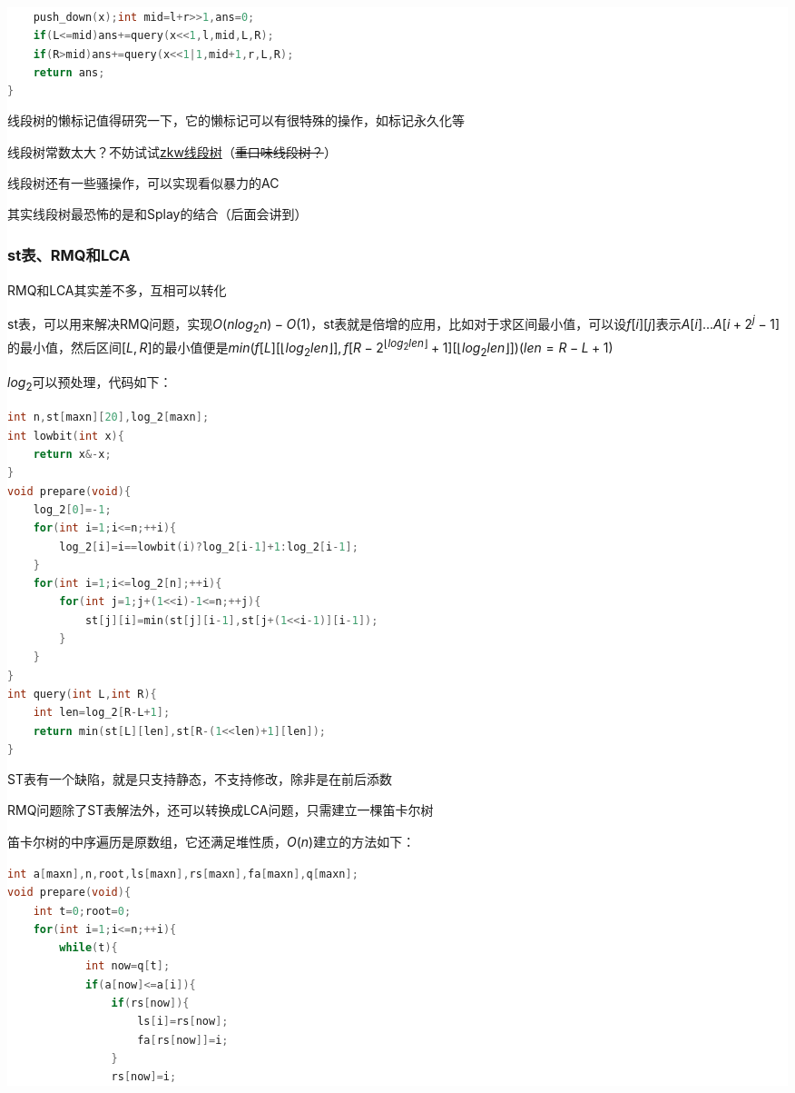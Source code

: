```cpp
	push_down(x);int mid=l+r>>1,ans=0;
	if(L<=mid)ans+=query(x<<1,l,mid,L,R);
	if(R>mid)ans+=query(x<<1|1,mid+1,r,L,R);
	return ans;
}

```

线段树的懒标记值得研究一下，它的懒标记可以有很特殊的操作，如标记永久化等

线段树常数太大？不妨试试<a href="https://blog.csdn.net/keshuqi/article/details/52205884" target="_blank" rel="noopener nofollow">zkw线段树</a>（<s>重口味线段树？</s>）

线段树还有一些骚操作，可以实现看似暴力的AC

其实线段树最恐怖的是和Splay的结合（后面会讲到）

<h3 id="st表rmq和lca">st表、RMQ和LCA</h3>

RMQ和LCA其实差不多，互相可以转化

st表，可以用来解决RMQ问题，实现$O(nlog_2n)-O(1)$，st表就是倍增的应用，比如对于求区间最小值，可以设$f[i][j]$表示$A[i]...A[i+2^j-1]$的最小值，然后区间$[L,R]$的最小值便是$min(f[L][\lfloor log_2len\rfloor ],f[R-2^{\lfloor log_2len\rfloor }+1][\lfloor log_2len\rfloor ])(len=R-L+1)$

$log_2$可以预处理，代码如下：

```cpp
int n,st[maxn][20],log_2[maxn];
int lowbit(int x){
	return x&-x;
}
void prepare(void){
	log_2[0]=-1;
	for(int i=1;i<=n;++i){
		log_2[i]=i==lowbit(i)?log_2[i-1]+1:log_2[i-1];
	}
	for(int i=1;i<=log_2[n];++i){
		for(int j=1;j+(1<<i)-1<=n;++j){
			st[j][i]=min(st[j][i-1],st[j+(1<<i-1)][i-1]);
		}
	}
}
int query(int L,int R){
	int len=log_2[R-L+1];
	return min(st[L][len],st[R-(1<<len)+1][len]);
}

```

ST表有一个缺陷，就是只支持静态，不支持修改，除非是在前后添数

RMQ问题除了ST表解法外，还可以转换成LCA问题，只需建立一棵笛卡尔树

笛卡尔树的中序遍历是原数组，它还满足堆性质，$O(n)$建立的方法如下：

```cpp
int a[maxn],n,root,ls[maxn],rs[maxn],fa[maxn],q[maxn];
void prepare(void){
	int t=0;root=0;
	for(int i=1;i<=n;++i){
		while(t){
			int now=q[t];
			if(a[now]<=a[i]){
				if(rs[now]){
					ls[i]=rs[now];
					fa[rs[now]]=i;
				}
				rs[now]=i;
```